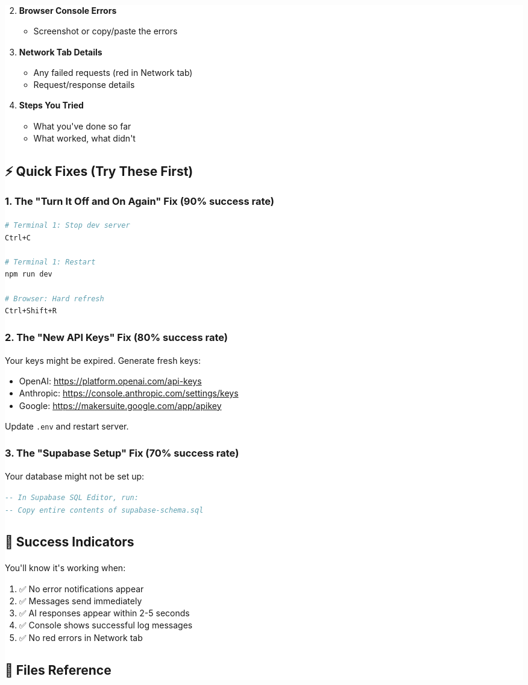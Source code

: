 2. **Browser Console Errors**
   - Screenshot or copy/paste the errors

3. **Network Tab Details**
   - Any failed requests (red in Network tab)
   - Request/response details

4. **Steps You Tried**
   - What you've done so far
   - What worked, what didn't

## ⚡ Quick Fixes (Try These First)

### 1. The "Turn It Off and On Again" Fix (90% success rate)
```bash
# Terminal 1: Stop dev server
Ctrl+C

# Terminal 1: Restart
npm run dev

# Browser: Hard refresh
Ctrl+Shift+R
```

### 2. The "New API Keys" Fix (80% success rate)
Your keys might be expired. Generate fresh keys:
- OpenAI: https://platform.openai.com/api-keys
- Anthropic: https://console.anthropic.com/settings/keys
- Google: https://makersuite.google.com/app/apikey

Update `.env` and restart server.

### 3. The "Supabase Setup" Fix (70% success rate)
Your database might not be set up:
```sql
-- In Supabase SQL Editor, run:
-- Copy entire contents of supabase-schema.sql
```

## 🎯 Success Indicators

You'll know it's working when:
1. ✅ No error notifications appear
2. ✅ Messages send immediately
3. ✅ AI responses appear within 2-5 seconds
4. ✅ Console shows successful log messages
5. ✅ No red errors in Network tab

## 📁 Files Reference
